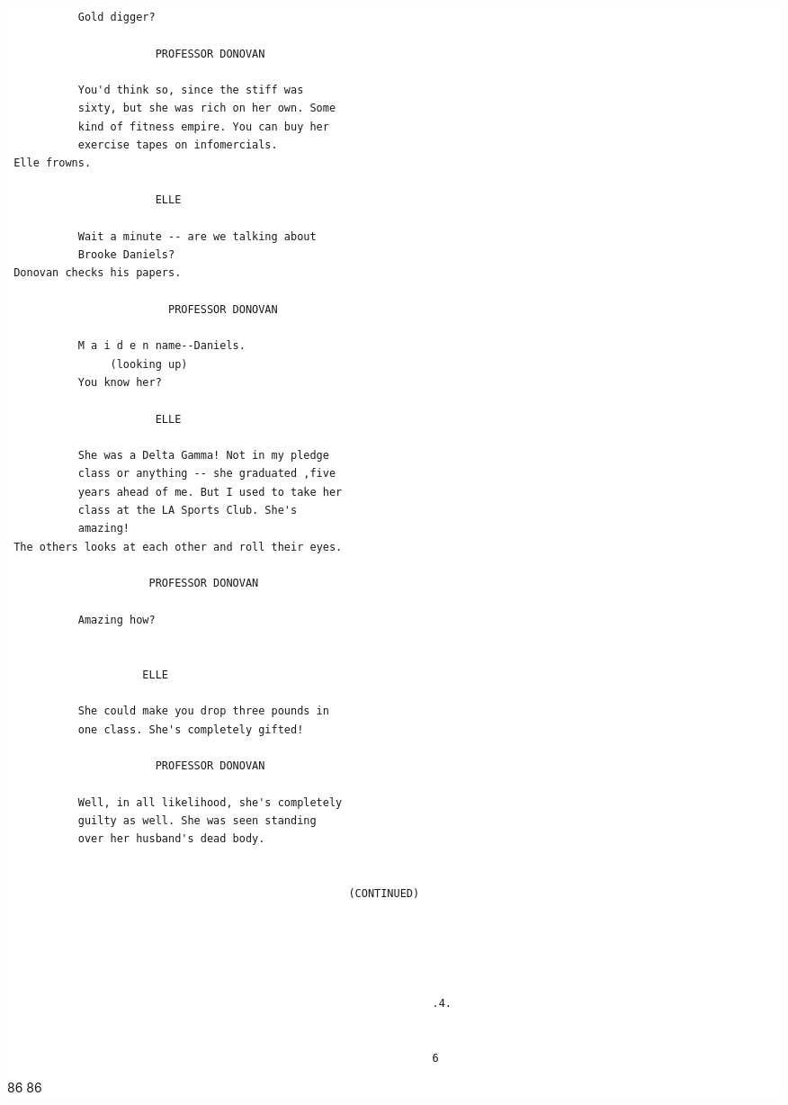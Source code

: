                Gold digger?

                           PROFESSOR DONOVAN

               You'd think so, since the stiff was
               sixty, but she was rich on her own. Some
               kind of fitness empire. You can buy her
               exercise tapes on infomercials.
     Elle frowns.

                           ELLE

               Wait a minute -- are we talking about
               Brooke Daniels?
     Donovan checks his papers.

                             PROFESSOR DONOVAN

               M a i d e n name--Daniels.
                    (looking up)
               You know her?

                           ELLE

               She was a Delta Gamma! Not in my pledge
               class or anything -- she graduated ,five
               years ahead of me. But I used to take her
               class at the LA Sports Club. She's
               amazing!
     The others looks at each other and roll their eyes.

                          PROFESSOR DONOVAN

               Amazing how?


                         ELLE

               She could make you drop three pounds in
               one class. She's completely gifted!

                           PROFESSOR DONOVAN

               Well, in all likelihood, she's completely
               guilty as well. She was seen standing
               over her husband's dead body.


                                                         (CONTINUED)





                                                                      .4.


                                                                      6


86                                                                      86


